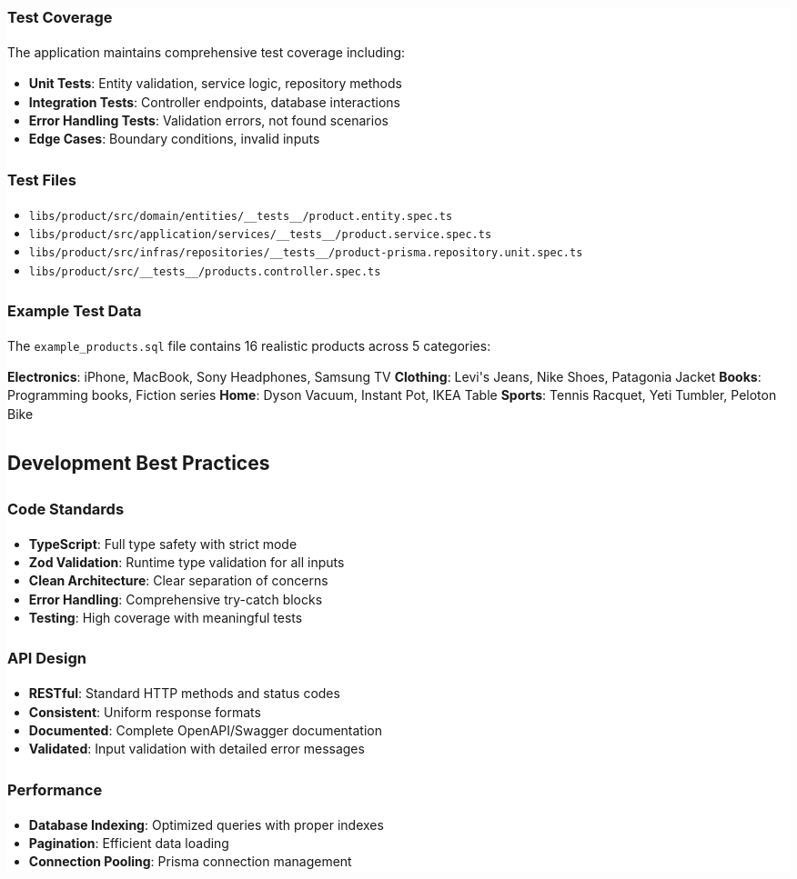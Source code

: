 ### Test Coverage

The application maintains comprehensive test coverage including:

- **Unit Tests**: Entity validation, service logic, repository methods
- **Integration Tests**: Controller endpoints, database interactions
- **Error Handling Tests**: Validation errors, not found scenarios
- **Edge Cases**: Boundary conditions, invalid inputs

### Test Files

- `libs/product/src/domain/entities/__tests__/product.entity.spec.ts`
- `libs/product/src/application/services/__tests__/product.service.spec.ts`
- `libs/product/src/infras/repositories/__tests__/product-prisma.repository.unit.spec.ts`
- `libs/product/src/__tests__/products.controller.spec.ts`

### Example Test Data

The `example_products.sql` file contains 16 realistic products across 5 categories:

**Electronics**: iPhone, MacBook, Sony Headphones, Samsung TV
**Clothing**: Levi's Jeans, Nike Shoes, Patagonia Jacket
**Books**: Programming books, Fiction series
**Home**: Dyson Vacuum, Instant Pot, IKEA Table
**Sports**: Tennis Racquet, Yeti Tumbler, Peloton Bike

## Development Best Practices

### Code Standards
- **TypeScript**: Full type safety with strict mode
- **Zod Validation**: Runtime type validation for all inputs
- **Clean Architecture**: Clear separation of concerns
- **Error Handling**: Comprehensive try-catch blocks
- **Testing**: High coverage with meaningful tests

### API Design
- **RESTful**: Standard HTTP methods and status codes
- **Consistent**: Uniform response formats
- **Documented**: Complete OpenAPI/Swagger documentation
- **Validated**: Input validation with detailed error messages

### Performance
- **Database Indexing**: Optimized queries with proper indexes
- **Pagination**: Efficient data loading
- **Connection Pooling**: Prisma connection management

